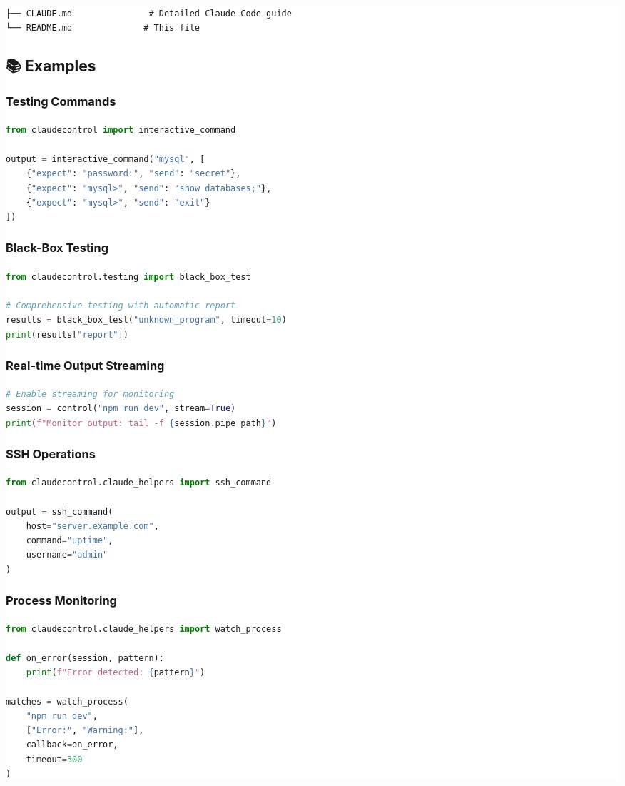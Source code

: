 ```
├── CLAUDE.md               # Detailed Claude Code guide
└── README.md              # This file
```

## 📚 Examples

### Testing Commands

```python
from claudecontrol import interactive_command

output = interactive_command("mysql", [
    {"expect": "password:", "send": "secret"},
    {"expect": "mysql>", "send": "show databases;"},
    {"expect": "mysql>", "send": "exit"}
])
```

### Black-Box Testing

```python
from claudecontrol.testing import black_box_test

# Comprehensive testing with automatic report
results = black_box_test("unknown_program", timeout=10)
print(results["report"])
```

### Real-time Output Streaming

```python
# Enable streaming for monitoring
session = control("npm run dev", stream=True)
print(f"Monitor output: tail -f {session.pipe_path}")
```

### SSH Operations

```python
from claudecontrol.claude_helpers import ssh_command

output = ssh_command(
    host="server.example.com",
    command="uptime",
    username="admin"
)
```

### Process Monitoring

```python
from claudecontrol.claude_helpers import watch_process

def on_error(session, pattern):
    print(f"Error detected: {pattern}")

matches = watch_process(
    "npm run dev",
    ["Error:", "Warning:"],
    callback=on_error,
    timeout=300
)
```
